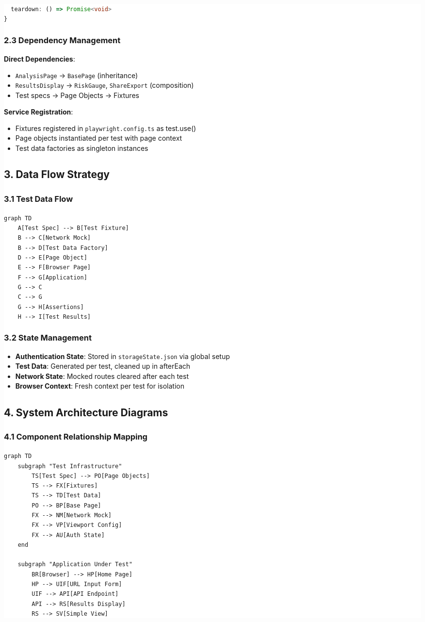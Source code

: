 ```typescript
  teardown: () => Promise<void>
}
```

### 2.3 Dependency Management

**Direct Dependencies**:
- `AnalysisPage` → `BasePage` (inheritance)
- `ResultsDisplay` → `RiskGauge`, `ShareExport` (composition)
- Test specs → Page Objects → Fixtures

**Service Registration**:
- Fixtures registered in `playwright.config.ts` as test.use()
- Page objects instantiated per test with page context
- Test data factories as singleton instances

## 3. Data Flow Strategy

### 3.1 Test Data Flow

```mermaid
graph TD
    A[Test Spec] --> B[Test Fixture]
    B --> C[Network Mock]
    B --> D[Test Data Factory]
    D --> E[Page Object]
    E --> F[Browser Page]
    F --> G[Application]
    G --> C
    C --> G
    G --> H[Assertions]
    H --> I[Test Results]
```

### 3.2 State Management

- **Authentication State**: Stored in `storageState.json` via global setup
- **Test Data**: Generated per test, cleaned up in afterEach
- **Network State**: Mocked routes cleared after each test
- **Browser Context**: Fresh context per test for isolation

## 4. System Architecture Diagrams

### 4.1 Component Relationship Mapping

```mermaid
graph TD
    subgraph "Test Infrastructure"
        TS[Test Spec] --> PO[Page Objects]
        TS --> FX[Fixtures]
        TS --> TD[Test Data]
        PO --> BP[Base Page]
        FX --> NM[Network Mock]
        FX --> VP[Viewport Config]
        FX --> AU[Auth State]
    end
    
    subgraph "Application Under Test"
        BR[Browser] --> HP[Home Page]
        HP --> UIF[URL Input Form]
        UIF --> API[API Endpoint]
        API --> RS[Results Display]
        RS --> SV[Simple View]
```